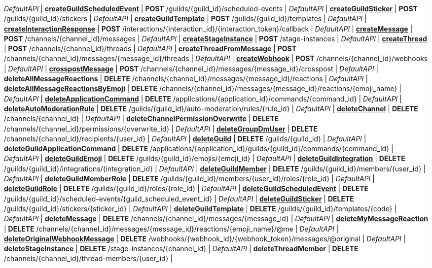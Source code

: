 *DefaultAPI* | [**createGuildScheduledEvent**](docs/Api/DefaultAPI.md#createguildscheduledevent) | **POST** /guilds/{guild_id}/scheduled-events | 
*DefaultAPI* | [**createGuildSticker**](docs/Api/DefaultAPI.md#createguildsticker) | **POST** /guilds/{guild_id}/stickers | 
*DefaultAPI* | [**createGuildTemplate**](docs/Api/DefaultAPI.md#createguildtemplate) | **POST** /guilds/{guild_id}/templates | 
*DefaultAPI* | [**createInteractionResponse**](docs/Api/DefaultAPI.md#createinteractionresponse) | **POST** /interactions/{interaction_id}/{interaction_token}/callback | 
*DefaultAPI* | [**createMessage**](docs/Api/DefaultAPI.md#createmessage) | **POST** /channels/{channel_id}/messages | 
*DefaultAPI* | [**createStageInstance**](docs/Api/DefaultAPI.md#createstageinstance) | **POST** /stage-instances | 
*DefaultAPI* | [**createThread**](docs/Api/DefaultAPI.md#createthread) | **POST** /channels/{channel_id}/threads | 
*DefaultAPI* | [**createThreadFromMessage**](docs/Api/DefaultAPI.md#createthreadfrommessage) | **POST** /channels/{channel_id}/messages/{message_id}/threads | 
*DefaultAPI* | [**createWebhook**](docs/Api/DefaultAPI.md#createwebhook) | **POST** /channels/{channel_id}/webhooks | 
*DefaultAPI* | [**crosspostMessage**](docs/Api/DefaultAPI.md#crosspostmessage) | **POST** /channels/{channel_id}/messages/{message_id}/crosspost | 
*DefaultAPI* | [**deleteAllMessageReactions**](docs/Api/DefaultAPI.md#deleteallmessagereactions) | **DELETE** /channels/{channel_id}/messages/{message_id}/reactions | 
*DefaultAPI* | [**deleteAllMessageReactionsByEmoji**](docs/Api/DefaultAPI.md#deleteallmessagereactionsbyemoji) | **DELETE** /channels/{channel_id}/messages/{message_id}/reactions/{emoji_name} | 
*DefaultAPI* | [**deleteApplicationCommand**](docs/Api/DefaultAPI.md#deleteapplicationcommand) | **DELETE** /applications/{application_id}/commands/{command_id} | 
*DefaultAPI* | [**deleteAutoModerationRule**](docs/Api/DefaultAPI.md#deleteautomoderationrule) | **DELETE** /guilds/{guild_id}/auto-moderation/rules/{rule_id} | 
*DefaultAPI* | [**deleteChannel**](docs/Api/DefaultAPI.md#deletechannel) | **DELETE** /channels/{channel_id} | 
*DefaultAPI* | [**deleteChannelPermissionOverwrite**](docs/Api/DefaultAPI.md#deletechannelpermissionoverwrite) | **DELETE** /channels/{channel_id}/permissions/{overwrite_id} | 
*DefaultAPI* | [**deleteGroupDmUser**](docs/Api/DefaultAPI.md#deletegroupdmuser) | **DELETE** /channels/{channel_id}/recipients/{user_id} | 
*DefaultAPI* | [**deleteGuild**](docs/Api/DefaultAPI.md#deleteguild) | **DELETE** /guilds/{guild_id} | 
*DefaultAPI* | [**deleteGuildApplicationCommand**](docs/Api/DefaultAPI.md#deleteguildapplicationcommand) | **DELETE** /applications/{application_id}/guilds/{guild_id}/commands/{command_id} | 
*DefaultAPI* | [**deleteGuildEmoji**](docs/Api/DefaultAPI.md#deleteguildemoji) | **DELETE** /guilds/{guild_id}/emojis/{emoji_id} | 
*DefaultAPI* | [**deleteGuildIntegration**](docs/Api/DefaultAPI.md#deleteguildintegration) | **DELETE** /guilds/{guild_id}/integrations/{integration_id} | 
*DefaultAPI* | [**deleteGuildMember**](docs/Api/DefaultAPI.md#deleteguildmember) | **DELETE** /guilds/{guild_id}/members/{user_id} | 
*DefaultAPI* | [**deleteGuildMemberRole**](docs/Api/DefaultAPI.md#deleteguildmemberrole) | **DELETE** /guilds/{guild_id}/members/{user_id}/roles/{role_id} | 
*DefaultAPI* | [**deleteGuildRole**](docs/Api/DefaultAPI.md#deleteguildrole) | **DELETE** /guilds/{guild_id}/roles/{role_id} | 
*DefaultAPI* | [**deleteGuildScheduledEvent**](docs/Api/DefaultAPI.md#deleteguildscheduledevent) | **DELETE** /guilds/{guild_id}/scheduled-events/{guild_scheduled_event_id} | 
*DefaultAPI* | [**deleteGuildSticker**](docs/Api/DefaultAPI.md#deleteguildsticker) | **DELETE** /guilds/{guild_id}/stickers/{sticker_id} | 
*DefaultAPI* | [**deleteGuildTemplate**](docs/Api/DefaultAPI.md#deleteguildtemplate) | **DELETE** /guilds/{guild_id}/templates/{code} | 
*DefaultAPI* | [**deleteMessage**](docs/Api/DefaultAPI.md#deletemessage) | **DELETE** /channels/{channel_id}/messages/{message_id} | 
*DefaultAPI* | [**deleteMyMessageReaction**](docs/Api/DefaultAPI.md#deletemymessagereaction) | **DELETE** /channels/{channel_id}/messages/{message_id}/reactions/{emoji_name}/@me | 
*DefaultAPI* | [**deleteOriginalWebhookMessage**](docs/Api/DefaultAPI.md#deleteoriginalwebhookmessage) | **DELETE** /webhooks/{webhook_id}/{webhook_token}/messages/@original | 
*DefaultAPI* | [**deleteStageInstance**](docs/Api/DefaultAPI.md#deletestageinstance) | **DELETE** /stage-instances/{channel_id} | 
*DefaultAPI* | [**deleteThreadMember**](docs/Api/DefaultAPI.md#deletethreadmember) | **DELETE** /channels/{channel_id}/thread-members/{user_id} | 